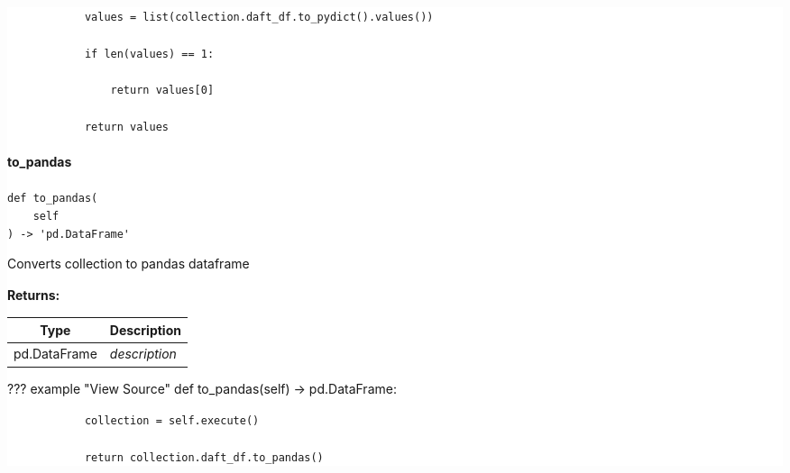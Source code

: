                 values = list(collection.daft_df.to_pydict().values())

                if len(values) == 1:

                    return values[0]

                return values

    
#### to_pandas

```python3
def to_pandas(
    self
) -> 'pd.DataFrame'
```

Converts collection to pandas dataframe

**Returns:**

| Type | Description |
|---|---|
| pd.DataFrame | _description_ |

??? example "View Source"
            def to_pandas(self) -> pd.DataFrame:

                collection = self.execute()

                return collection.daft_df.to_pandas()